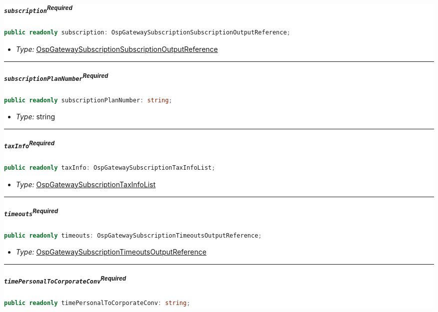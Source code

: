 ##### `subscription`<sup>Required</sup> <a name="subscription" id="rhizo-co-terraform-provider-oci.ospGatewaySubscription.OspGatewaySubscription.property.subscription"></a>

```typescript
public readonly subscription: OspGatewaySubscriptionSubscriptionOutputReference;
```

- *Type:* <a href="#rhizo-co-terraform-provider-oci.ospGatewaySubscription.OspGatewaySubscriptionSubscriptionOutputReference">OspGatewaySubscriptionSubscriptionOutputReference</a>

---

##### `subscriptionPlanNumber`<sup>Required</sup> <a name="subscriptionPlanNumber" id="rhizo-co-terraform-provider-oci.ospGatewaySubscription.OspGatewaySubscription.property.subscriptionPlanNumber"></a>

```typescript
public readonly subscriptionPlanNumber: string;
```

- *Type:* string

---

##### `taxInfo`<sup>Required</sup> <a name="taxInfo" id="rhizo-co-terraform-provider-oci.ospGatewaySubscription.OspGatewaySubscription.property.taxInfo"></a>

```typescript
public readonly taxInfo: OspGatewaySubscriptionTaxInfoList;
```

- *Type:* <a href="#rhizo-co-terraform-provider-oci.ospGatewaySubscription.OspGatewaySubscriptionTaxInfoList">OspGatewaySubscriptionTaxInfoList</a>

---

##### `timeouts`<sup>Required</sup> <a name="timeouts" id="rhizo-co-terraform-provider-oci.ospGatewaySubscription.OspGatewaySubscription.property.timeouts"></a>

```typescript
public readonly timeouts: OspGatewaySubscriptionTimeoutsOutputReference;
```

- *Type:* <a href="#rhizo-co-terraform-provider-oci.ospGatewaySubscription.OspGatewaySubscriptionTimeoutsOutputReference">OspGatewaySubscriptionTimeoutsOutputReference</a>

---

##### `timePersonalToCorporateConv`<sup>Required</sup> <a name="timePersonalToCorporateConv" id="rhizo-co-terraform-provider-oci.ospGatewaySubscription.OspGatewaySubscription.property.timePersonalToCorporateConv"></a>

```typescript
public readonly timePersonalToCorporateConv: string;
```
